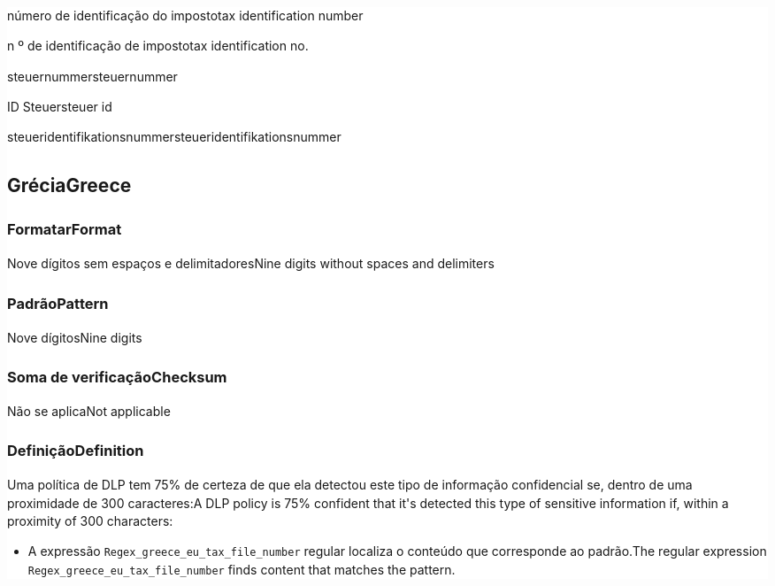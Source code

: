<span data-ttu-id="2e583-396">número de identificação do imposto</span><span class="sxs-lookup"><span data-stu-id="2e583-396">tax identification number</span></span>
  
<span data-ttu-id="2e583-397">n º de identificação de imposto</span><span class="sxs-lookup"><span data-stu-id="2e583-397">tax identification no.</span></span>
  
<span data-ttu-id="2e583-398">steuernummer</span><span class="sxs-lookup"><span data-stu-id="2e583-398">steuernummer</span></span>
  
<span data-ttu-id="2e583-399">ID Steuer</span><span class="sxs-lookup"><span data-stu-id="2e583-399">steuer id</span></span>
  
<span data-ttu-id="2e583-400">steueridentifikationsnummer</span><span class="sxs-lookup"><span data-stu-id="2e583-400">steueridentifikationsnummer</span></span>
  
## <a name="greece"></a><span data-ttu-id="2e583-401">Grécia</span><span class="sxs-lookup"><span data-stu-id="2e583-401">Greece</span></span>

### <a name="format"></a><span data-ttu-id="2e583-402">Formatar</span><span class="sxs-lookup"><span data-stu-id="2e583-402">Format</span></span>

<span data-ttu-id="2e583-403">Nove dígitos sem espaços e delimitadores</span><span class="sxs-lookup"><span data-stu-id="2e583-403">Nine digits without spaces and delimiters</span></span>
  
### <a name="pattern"></a><span data-ttu-id="2e583-404">Padrão</span><span class="sxs-lookup"><span data-stu-id="2e583-404">Pattern</span></span>

<span data-ttu-id="2e583-405">Nove dígitos</span><span class="sxs-lookup"><span data-stu-id="2e583-405">Nine digits</span></span>
  
### <a name="checksum"></a><span data-ttu-id="2e583-406">Soma de verificação</span><span class="sxs-lookup"><span data-stu-id="2e583-406">Checksum</span></span>

<span data-ttu-id="2e583-407">Não se aplica</span><span class="sxs-lookup"><span data-stu-id="2e583-407">Not applicable</span></span>
  
### <a name="definition"></a><span data-ttu-id="2e583-408">Definição</span><span class="sxs-lookup"><span data-stu-id="2e583-408">Definition</span></span>

<span data-ttu-id="2e583-409">Uma política de DLP tem 75% de certeza de que ela detectou este tipo de informação confidencial se, dentro de uma proximidade de 300 caracteres:</span><span class="sxs-lookup"><span data-stu-id="2e583-409">A DLP policy is 75% confident that it's detected this type of sensitive information if, within a proximity of 300 characters:</span></span>
  
- <span data-ttu-id="2e583-410">A expressão `Regex_greece_eu_tax_file_number` regular localiza o conteúdo que corresponde ao padrão.</span><span class="sxs-lookup"><span data-stu-id="2e583-410">The regular expression  `Regex_greece_eu_tax_file_number` finds content that matches the pattern.</span></span> 
    